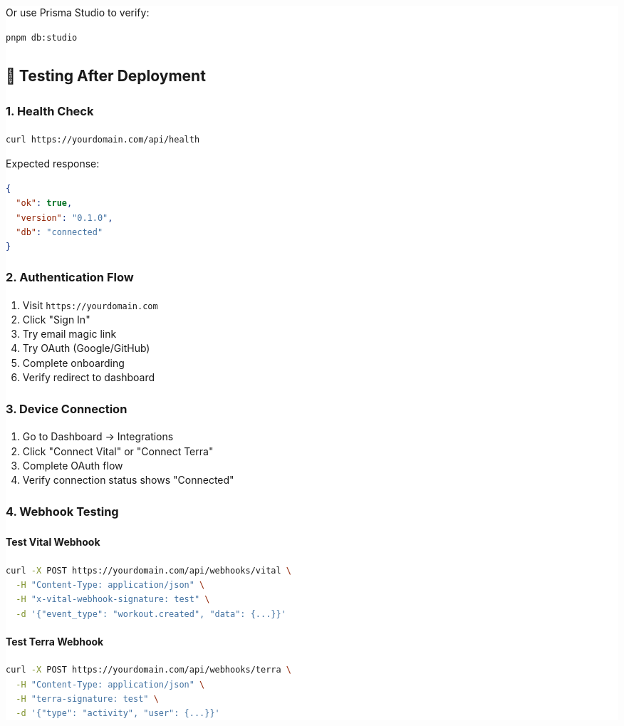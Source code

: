 Or use Prisma Studio to verify:

```bash
pnpm db:studio
```

## 🧪 Testing After Deployment

### 1. Health Check

```bash
curl https://yourdomain.com/api/health
```

Expected response:

```json
{
  "ok": true,
  "version": "0.1.0",
  "db": "connected"
}
```

### 2. Authentication Flow

1. Visit `https://yourdomain.com`
2. Click "Sign In"
3. Try email magic link
4. Try OAuth (Google/GitHub)
5. Complete onboarding
6. Verify redirect to dashboard

### 3. Device Connection

1. Go to Dashboard → Integrations
2. Click "Connect Vital" or "Connect Terra"
3. Complete OAuth flow
4. Verify connection status shows "Connected"

### 4. Webhook Testing

#### Test Vital Webhook

```bash
curl -X POST https://yourdomain.com/api/webhooks/vital \
  -H "Content-Type: application/json" \
  -H "x-vital-webhook-signature: test" \
  -d '{"event_type": "workout.created", "data": {...}}'
```

#### Test Terra Webhook

```bash
curl -X POST https://yourdomain.com/api/webhooks/terra \
  -H "Content-Type: application/json" \
  -H "terra-signature: test" \
  -d '{"type": "activity", "user": {...}}'
```
